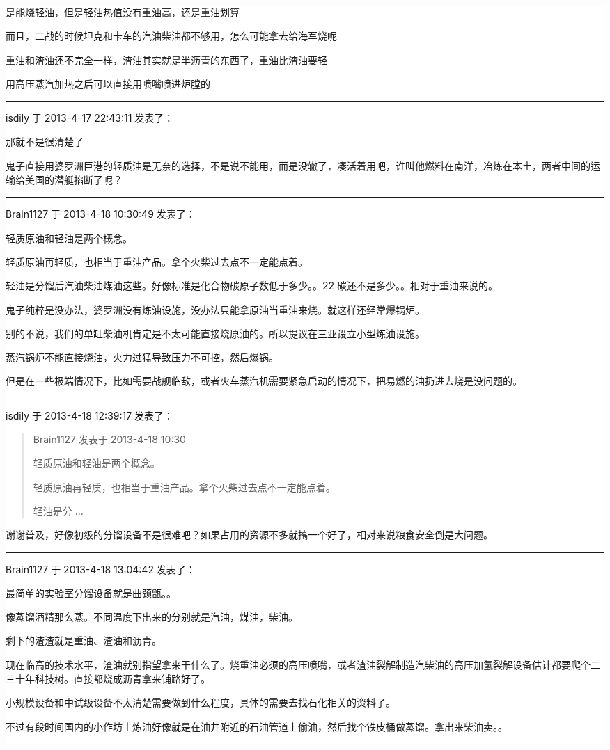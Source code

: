 是能烧轻油，但是轻油热值没有重油高，还是重油划算

而且，二战的时候坦克和卡车的汽油柴油都不够用，怎么可能拿去给海军烧呢

重油和渣油还不完全一样，渣油其实就是半沥青的东西了，重油比渣油要轻

用高压蒸汽加热之后可以直接用喷嘴喷进炉膛的

---

isdily 于 2013-4-17 22:43:11 发表了：

那就不是很清楚了

鬼子直接用婆罗洲巨港的轻质油是无奈的选择，不是说不能用，而是没辙了，凑活着用吧，谁叫他燃料在南洋，冶炼在本土，两者中间的运输给美国的潜艇掐断了呢？

---

Brain1127 于 2013-4-18 10:30:49 发表了：

轻质原油和轻油是两个概念。

轻质原油再轻质，也相当于重油产品。拿个火柴过去点不一定能点着。

轻油是分馏后汽油柴油煤油这些。好像标准是化合物碳原子数低于多少。。22 碳还不是多少。。相对于重油来说的。

鬼子纯粹是没办法，婆罗洲没有炼油设施，没办法只能拿原油当重油来烧。就这样还经常爆锅炉。

别的不说，我们的单缸柴油机肯定是不太可能直接烧原油的。所以提议在三亚设立小型炼油设施。

蒸汽锅炉不能直接烧油，火力过猛导致压力不可控，然后爆锅。

但是在一些极端情况下，比如需要战舰临敌，或者火车蒸汽机需要紧急启动的情况下，把易燃的油扔进去烧是没问题的。

---

isdily 于 2013-4-18 12:39:17 发表了：

> Brain1127 发表于 2013-4-18 10:30
>
> 轻质原油和轻油是两个概念。
>
> 轻质原油再轻质，也相当于重油产品。拿个火柴过去点不一定能点着。
>
> 轻油是分 ...

谢谢普及，好像初级的分馏设备不是很难吧？如果占用的资源不多就搞一个好了，相对来说粮食安全倒是大问题。

---

Brain1127 于 2013-4-18 13:04:42 发表了：

最简单的实验室分馏设备就是曲颈甑。。

像蒸馏酒精那么蒸。不同温度下出来的分别就是汽油，煤油，柴油。

剩下的渣渣就是重油、渣油和沥青。

现在临高的技术水平，渣油就别指望拿来干什么了。烧重油必须的高压喷嘴，或者渣油裂解制造汽柴油的高压加氢裂解设备估计都要爬个二三十年科技树。直接都烧成沥青拿来铺路好了。

小规模设备和中试级设备不太清楚需要做到什么程度，具体的需要去找石化相关的资料了。

不过有段时间国内的小作坊土炼油好像就是在油井附近的石油管道上偷油，然后找个铁皮桶做蒸馏。拿出来柴油卖。。

---